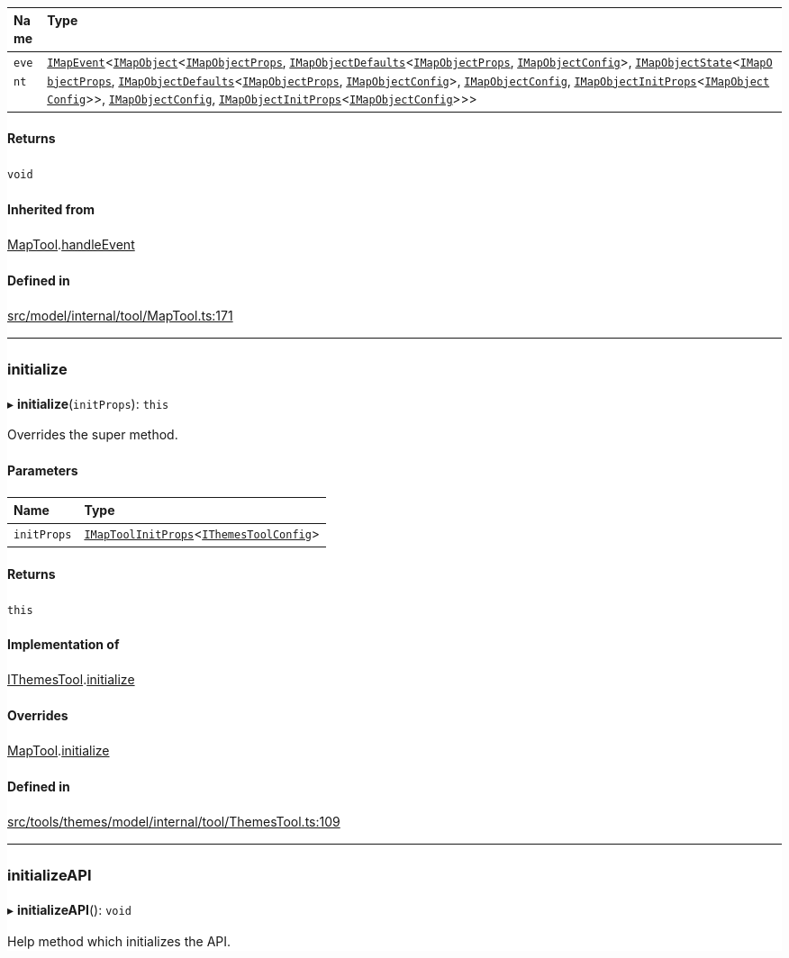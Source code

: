 | Name | Type |
| :------ | :------ |
| `event` | [`IMapEvent`](../interfaces/IMapEvent.md)\<[`IMapObject`](../interfaces/IMapObject.md)\<[`IMapObjectProps`](../modules.md#imapobjectprops), [`IMapObjectDefaults`](../interfaces/IMapObjectDefaults.md)\<[`IMapObjectProps`](../modules.md#imapobjectprops), [`IMapObjectConfig`](../modules.md#imapobjectconfig)\>, [`IMapObjectState`](../interfaces/IMapObjectState.md)\<[`IMapObjectProps`](../modules.md#imapobjectprops), [`IMapObjectDefaults`](../interfaces/IMapObjectDefaults.md)\<[`IMapObjectProps`](../modules.md#imapobjectprops), [`IMapObjectConfig`](../modules.md#imapobjectconfig)\>, [`IMapObjectConfig`](../modules.md#imapobjectconfig), [`IMapObjectInitProps`](../modules.md#imapobjectinitprops)\<[`IMapObjectConfig`](../modules.md#imapobjectconfig)\>\>, [`IMapObjectConfig`](../modules.md#imapobjectconfig), [`IMapObjectInitProps`](../modules.md#imapobjectinitprops)\<[`IMapObjectConfig`](../modules.md#imapobjectconfig)\>\>\> |

#### Returns

`void`

#### Inherited from

[MapTool](MapTool.md).[handleEvent](MapTool.md#handleevent)

#### Defined in

[src/model/internal/tool/MapTool.ts:171](https://github.com/geovisto/geovisto-map/blob/e22d774889dbc28cc1ec62933ecf6bab6690f172/src/model/internal/tool/MapTool.ts#L171)

___

### initialize

▸ **initialize**(`initProps`): `this`

Overrides the super method.

#### Parameters

| Name | Type |
| :------ | :------ |
| `initProps` | [`IMapToolInitProps`](../modules.md#imaptoolinitprops)\<[`IThemesToolConfig`](../modules.md#ithemestoolconfig)\> |

#### Returns

`this`

#### Implementation of

[IThemesTool](../interfaces/IThemesTool.md).[initialize](../interfaces/IThemesTool.md#initialize)

#### Overrides

[MapTool](MapTool.md).[initialize](MapTool.md#initialize)

#### Defined in

[src/tools/themes/model/internal/tool/ThemesTool.ts:109](https://github.com/geovisto/geovisto-map/blob/e22d774889dbc28cc1ec62933ecf6bab6690f172/src/tools/themes/model/internal/tool/ThemesTool.ts#L109)

___

### initializeAPI

▸ **initializeAPI**(): `void`

Help method which initializes the API.
